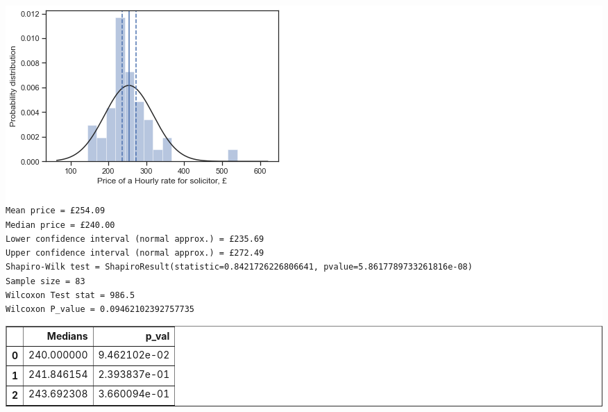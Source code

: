     
![png](Coursework2_files/Coursework2_16_1.png)
    


    Mean price = £254.09
    Median price = £240.00
    Lower confidence interval (normal approx.) = £235.69
    Upper confidence interval (normal approx.) = £272.49
    Shapiro-Wilk test = ShapiroResult(statistic=0.8421726226806641, pvalue=5.8617789733261816e-08)
    Sample size = 83
    Wilcoxon Test stat = 986.5
    Wilcoxon P_value = 0.09462102392757735
    




<div>
<style scoped>
    .dataframe tbody tr th:only-of-type {
        vertical-align: middle;
    }

    .dataframe tbody tr th {
        vertical-align: top;
    }

    .dataframe thead th {
        text-align: right;
    }
</style>
<table border="1" class="dataframe">
  <thead>
    <tr style="text-align: right;">
      <th></th>
      <th>Medians</th>
      <th>p_val</th>
    </tr>
  </thead>
  <tbody>
    <tr>
      <th>0</th>
      <td>240.000000</td>
      <td>9.462102e-02</td>
    </tr>
    <tr>
      <th>1</th>
      <td>241.846154</td>
      <td>2.393837e-01</td>
    </tr>
    <tr>
      <th>2</th>
      <td>243.692308</td>
      <td>3.660094e-01</td>